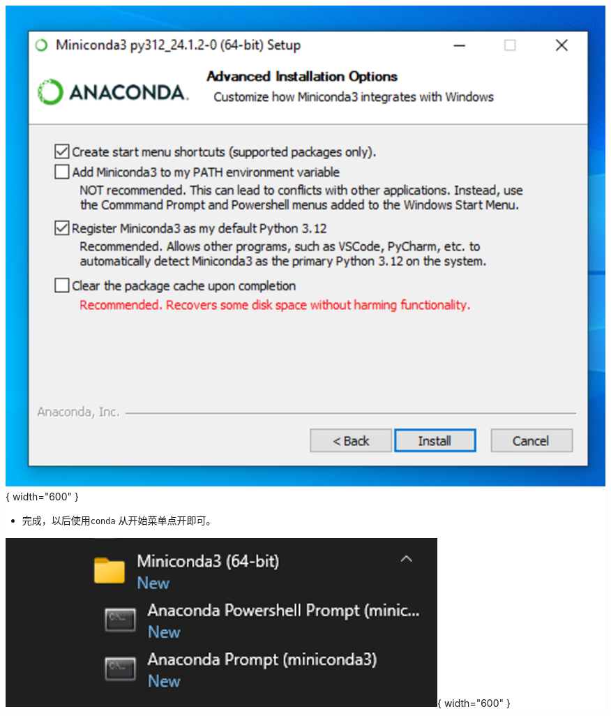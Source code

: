 ![installation_options.png](./imgs/installation_options.png){ width="600" }

- 完成，以后使用`conda` 从开始菜单点开即可。

![conda_launcher.png](./imgs/conda_launcher.png){ width="600" }
